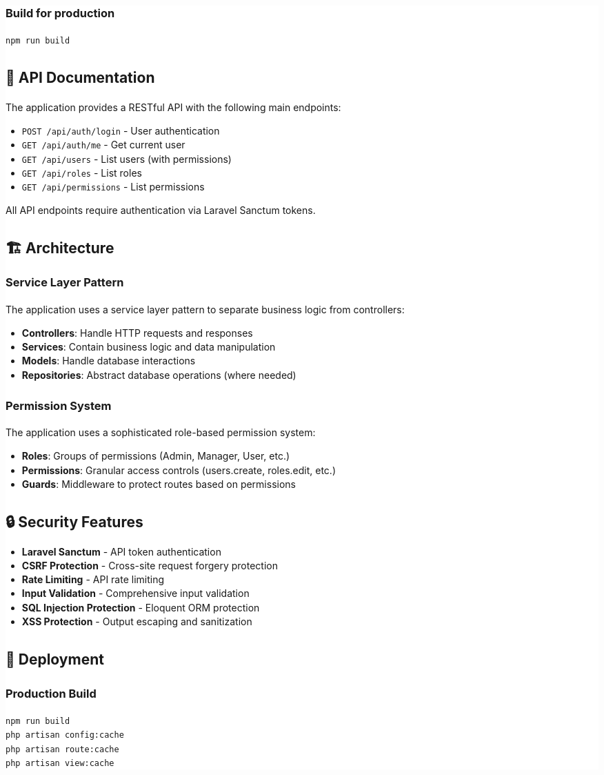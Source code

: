 ### Build for production
```bash
npm run build
```

## 📖 API Documentation

The application provides a RESTful API with the following main endpoints:

- `POST /api/auth/login` - User authentication
- `GET /api/auth/me` - Get current user
- `GET /api/users` - List users (with permissions)
- `GET /api/roles` - List roles
- `GET /api/permissions` - List permissions

All API endpoints require authentication via Laravel Sanctum tokens.

## 🏗️ Architecture

### Service Layer Pattern
The application uses a service layer pattern to separate business logic from controllers:

- **Controllers**: Handle HTTP requests and responses
- **Services**: Contain business logic and data manipulation
- **Models**: Handle database interactions
- **Repositories**: Abstract database operations (where needed)

### Permission System
The application uses a sophisticated role-based permission system:

- **Roles**: Groups of permissions (Admin, Manager, User, etc.)
- **Permissions**: Granular access controls (users.create, roles.edit, etc.)
- **Guards**: Middleware to protect routes based on permissions

## 🔒 Security Features

- **Laravel Sanctum** - API token authentication
- **CSRF Protection** - Cross-site request forgery protection
- **Rate Limiting** - API rate limiting
- **Input Validation** - Comprehensive input validation
- **SQL Injection Protection** - Eloquent ORM protection
- **XSS Protection** - Output escaping and sanitization

## 🚀 Deployment

### Production Build
```bash
npm run build
php artisan config:cache
php artisan route:cache
php artisan view:cache
```
